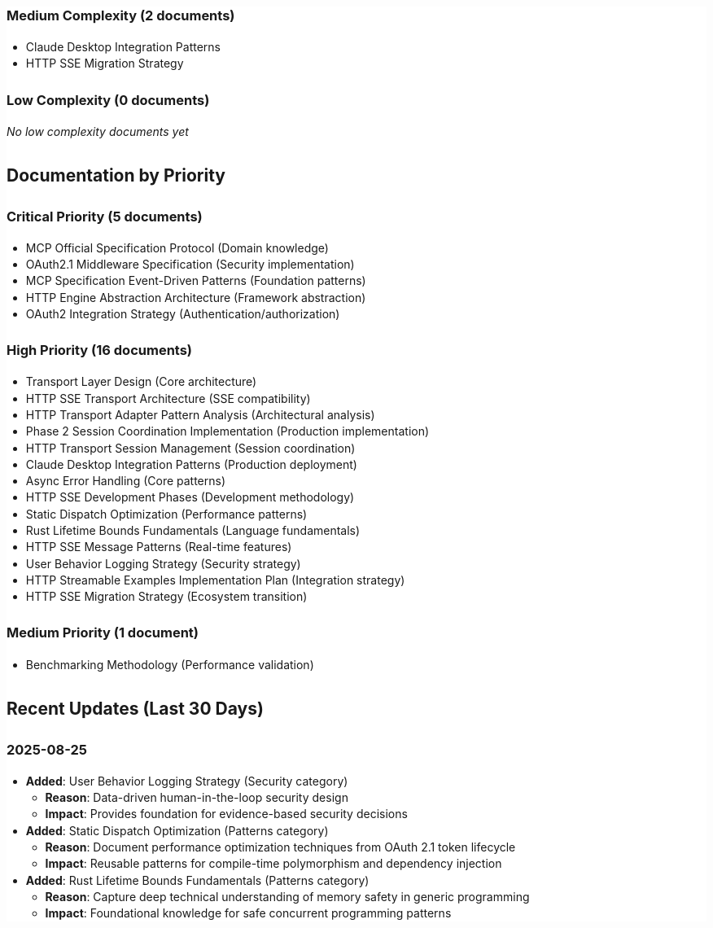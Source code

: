 ### Medium Complexity (2 documents)
- Claude Desktop Integration Patterns
- HTTP SSE Migration Strategy

### Low Complexity (0 documents)
*No low complexity documents yet*

## Documentation by Priority

### Critical Priority (5 documents)
- MCP Official Specification Protocol (Domain knowledge)
- OAuth2.1 Middleware Specification (Security implementation)
- MCP Specification Event-Driven Patterns (Foundation patterns)
- HTTP Engine Abstraction Architecture (Framework abstraction)
- OAuth2 Integration Strategy (Authentication/authorization)

### High Priority (16 documents)
- Transport Layer Design (Core architecture)
- HTTP SSE Transport Architecture (SSE compatibility)
- HTTP Transport Adapter Pattern Analysis (Architectural analysis)
- Phase 2 Session Coordination Implementation (Production implementation)
- HTTP Transport Session Management (Session coordination)
- Claude Desktop Integration Patterns (Production deployment)
- Async Error Handling (Core patterns)
- HTTP SSE Development Phases (Development methodology)
- Static Dispatch Optimization (Performance patterns)
- Rust Lifetime Bounds Fundamentals (Language fundamentals)
- HTTP SSE Message Patterns (Real-time features)
- User Behavior Logging Strategy (Security strategy)
- HTTP Streamable Examples Implementation Plan (Integration strategy)
- HTTP SSE Migration Strategy (Ecosystem transition)

### Medium Priority (1 document)
- Benchmarking Methodology (Performance validation)

## Recent Updates (Last 30 Days)

### 2025-08-25
- **Added**: User Behavior Logging Strategy (Security category)
  - **Reason**: Data-driven human-in-the-loop security design
  - **Impact**: Provides foundation for evidence-based security decisions
- **Added**: Static Dispatch Optimization (Patterns category)
  - **Reason**: Document performance optimization techniques from OAuth 2.1 token lifecycle
  - **Impact**: Reusable patterns for compile-time polymorphism and dependency injection
- **Added**: Rust Lifetime Bounds Fundamentals (Patterns category)
  - **Reason**: Capture deep technical understanding of memory safety in generic programming
  - **Impact**: Foundational knowledge for safe concurrent programming patterns
